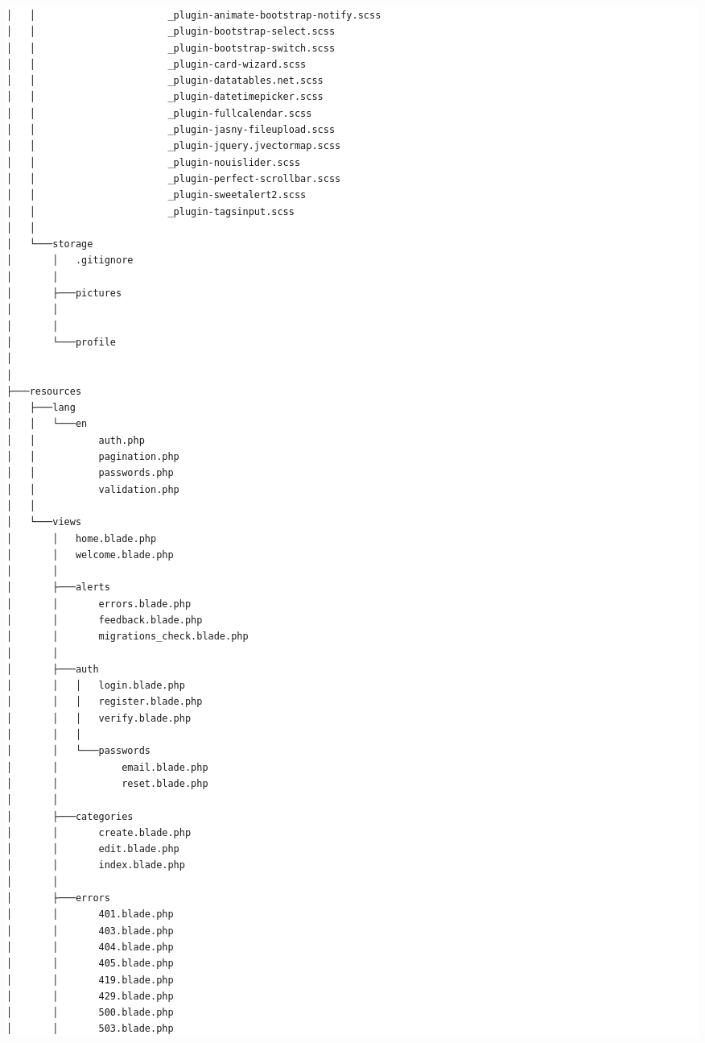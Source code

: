 ```
│   │                       _plugin-animate-bootstrap-notify.scss
│   │                       _plugin-bootstrap-select.scss
│   │                       _plugin-bootstrap-switch.scss
│   │                       _plugin-card-wizard.scss
│   │                       _plugin-datatables.net.scss
│   │                       _plugin-datetimepicker.scss
│   │                       _plugin-fullcalendar.scss
│   │                       _plugin-jasny-fileupload.scss
│   │                       _plugin-jquery.jvectormap.scss
│   │                       _plugin-nouislider.scss
│   │                       _plugin-perfect-scrollbar.scss
│   │                       _plugin-sweetalert2.scss
│   │                       _plugin-tagsinput.scss
│   │                       
│   └───storage
│       │   .gitignore
│       │   
│       ├───pictures
│       │       
│       │       
│       └───profile
│               
│               
├───resources
│   ├───lang
│   │   └───en
│   │           auth.php
│   │           pagination.php
│   │           passwords.php
│   │           validation.php
│   │           
│   └───views
│       │   home.blade.php
│       │   welcome.blade.php
│       │   
│       ├───alerts
│       │       errors.blade.php
│       │       feedback.blade.php
│       │       migrations_check.blade.php
│       │       
│       ├───auth
│       │   │   login.blade.php
│       │   │   register.blade.php
│       │   │   verify.blade.php
│       │   │   
│       │   └───passwords
│       │           email.blade.php
│       │           reset.blade.php
│       │           
│       ├───categories
│       │       create.blade.php
│       │       edit.blade.php
│       │       index.blade.php
│       │       
│       ├───errors
│       │       401.blade.php
│       │       403.blade.php
│       │       404.blade.php
│       │       405.blade.php
│       │       419.blade.php
│       │       429.blade.php
│       │       500.blade.php
│       │       503.blade.php
```